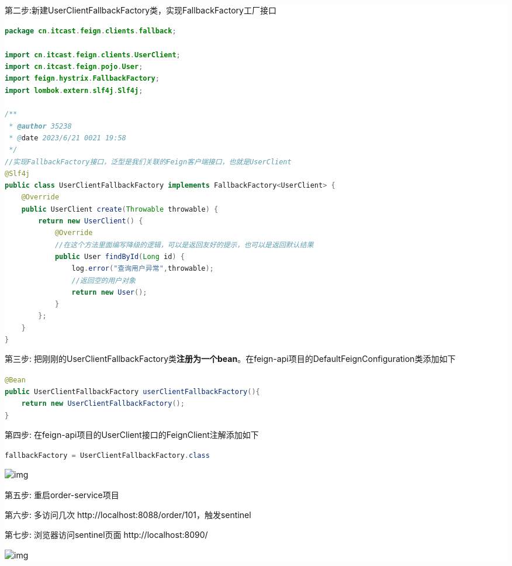 第二步:新建UserClientFallbackFactory类，实现FallbackFactory工厂接口

```java
package cn.itcast.feign.clients.fallback;

import cn.itcast.feign.clients.UserClient;
import cn.itcast.feign.pojo.User;
import feign.hystrix.FallbackFactory;
import lombok.extern.slf4j.Slf4j;

/**
 * @author 35238
 * @date 2023/6/21 0021 19:58
 */
//实现FallbackFactory接口，泛型是我们关联的Feign客户端接口，也就是UserClient
@Slf4j
public class UserClientFallbackFactory implements FallbackFactory<UserClient> {
    @Override
    public UserClient create(Throwable throwable) {
        return new UserClient() {
            @Override
            //在这个方法里面编写降级的逻辑，可以是返回友好的提示，也可以是返回默认结果
            public User findById(Long id) {
                log.error("查询用户异常",throwable);
                //返回空的用户对象
                return new User();
            }
        };
    }
}
```

第三步: 把刚刚的UserClientFallbackFactory类**注册为一个bean**。在feign-api项目的DefaultFeignConfiguration类添加如下

```java
@Bean
public UserClientFallbackFactory userClientFallbackFactory(){
	return new UserClientFallbackFactory();
}
```

第四步: 在feign-api项目的UserClient接口的FeignClient注解添加如下

```java
fallbackFactory = UserClientFallbackFactory.class
```

![img](https://cdn.nlark.com/yuque/0/2023/jpg/35597420/1688921790171-46cc3bb0-bf45-48ce-ba3d-6f6a00929ec9.jpg)

第五步: 重启order-service项目

第六步: 多访问几次 http://localhost:8088/order/101，触发sentinel

第七步: 浏览器访问sentinel页面 http://localhost:8090/

![img](https://cdn.nlark.com/yuque/0/2023/jpg/35597420/1688921790296-57539c40-27ee-416d-85ab-5f501ee6d4c0.jpg)
